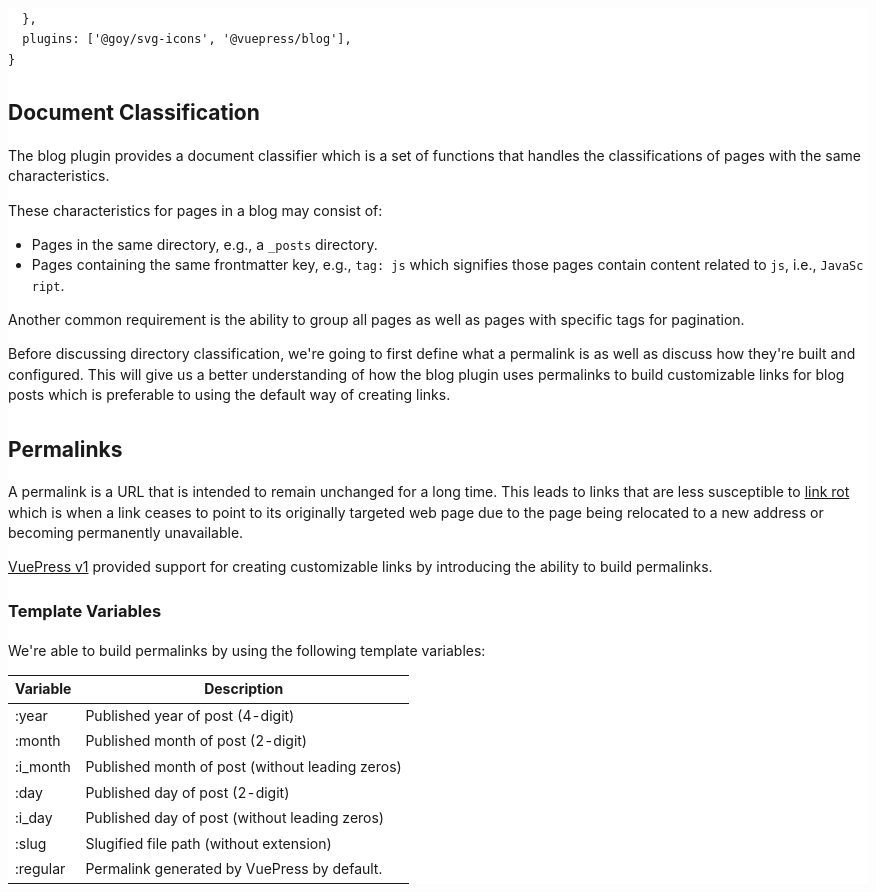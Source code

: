 ```js{45}
  },
  plugins: ['@goy/svg-icons', '@vuepress/blog'],
}
```
</code-block>
</code-group>

## Document Classification

The blog plugin provides a <span class="post-term-one">document classifier</span> which is a set of functions that handles the classifications of pages with the same characteristics.

These characteristics for pages in a blog may consist of:

- Pages in the same directory, e.g., a <code class="inline-code-block">_posts</code> directory.
- Pages containing the same frontmatter key, e.g., <code class="inline-code-block">tag: js</code> which signifies those pages contain content related to <code class="inline-code-block">js</code>, i.e., <code class="inline-code-block">JavaScript</code>.

Another common requirement is the ability to group all pages as well as pages with specific tags for <span class="post-term-one">pagination</span>.

Before discussing directory classification, we're going to first define what a <span class="post-term-one">permalink</span> is as well as discuss how they're built and configured. This will give us a better understanding of how the blog plugin uses <span class="post-term-one">permalinks</span> to build customizable links for blog posts which is preferable to using the default way of creating links.

## Permalinks

A <span class="post-term-one">permalink</span> is a URL that is intended to remain unchanged for a long time. This leads to links that are less susceptible to [link rot](https://en.wikipedia.org/wiki/Link_rot) which is when a link ceases to point to its originally targeted web page due to the page being relocated to a new address or becoming permanently unavailable.

[VuePress v1](https://vuepress.vuejs.org/) provided support for creating customizable links by introducing the ability to build <span class="post-term-one">permalinks</span>.

### Template Variables

We're able to build <span class="post-term-one">permalinks</span> by using the following template variables:

| Variable | Description |
| --- | --- |
| :year | Published year of post (4-digit) |
| :month | Published month of post (2-digit) |
| :i_month | Published month of post (without leading zeros) |
| :day | Published day of post (2-digit) |
| :i_day | Published day of post (without leading zeros) |
| :slug | Slugified file path (without extension) |
| :regular | Permalink generated by VuePress by default. |
